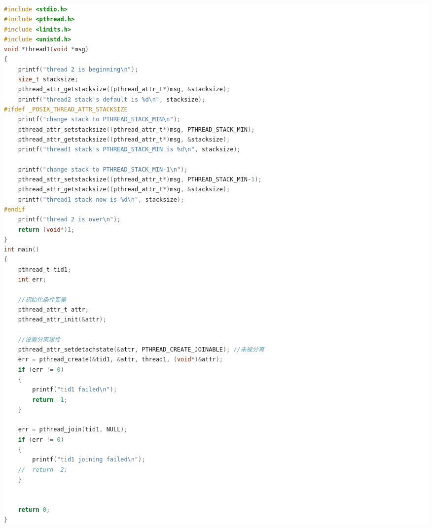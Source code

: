 ```c
#include <stdio.h>
#include <pthread.h>
#include <limits.h>
#include <unistd.h>
void *thread1(void *msg)
{
	printf("thread 2 is beginning\n");
	size_t stacksize;
	pthread_attr_getstacksize((pthread_attr_t*)msg, &stacksize);
	printf("thread2 stack's default is %d\n", stacksize);
#ifdef _POSIX_THREAD_ATTR_STACKSIZE	
	printf("change stack to PTHREAD_STACK_MIN\n");
	pthread_attr_setstacksize((pthread_attr_t*)msg, PTHREAD_STACK_MIN);
	pthread_attr_getstacksize((pthread_attr_t*)msg, &stacksize);
	printf("thread1 stack's PTHREAD_STACK_MIN is %d\n", stacksize);

	printf("change stack to PTHREAD_STACK_MIN-1\n");
	pthread_attr_setstacksize((pthread_attr_t*)msg, PTHREAD_STACK_MIN-1);
	pthread_attr_getstacksize((pthread_attr_t*)msg, &stacksize);
	printf("thread1 stack now is %d\n", stacksize);
#endif
	printf("thread 2 is over\n");
	return (void*)1;
}
int main()
{
	pthread_t tid1;
	int err;

	//初始化条件变量
	pthread_attr_t attr;
	pthread_attr_init(&attr);

	//设置分离属性
	pthread_attr_setdetachstate(&attr, PTHREAD_CREATE_JOINABLE); //未被分离
	err = pthread_create(&tid1, &attr, thread1, (void*)&attr);
	if (err != 0)
	{
		printf("tid1 failed\n");
		return -1;
	}

	err = pthread_join(tid1, NULL);
	if (err != 0)
	{
		printf("tid1 joining failed\n");
	//	return -2;
	}

	
	return 0;
}

```
